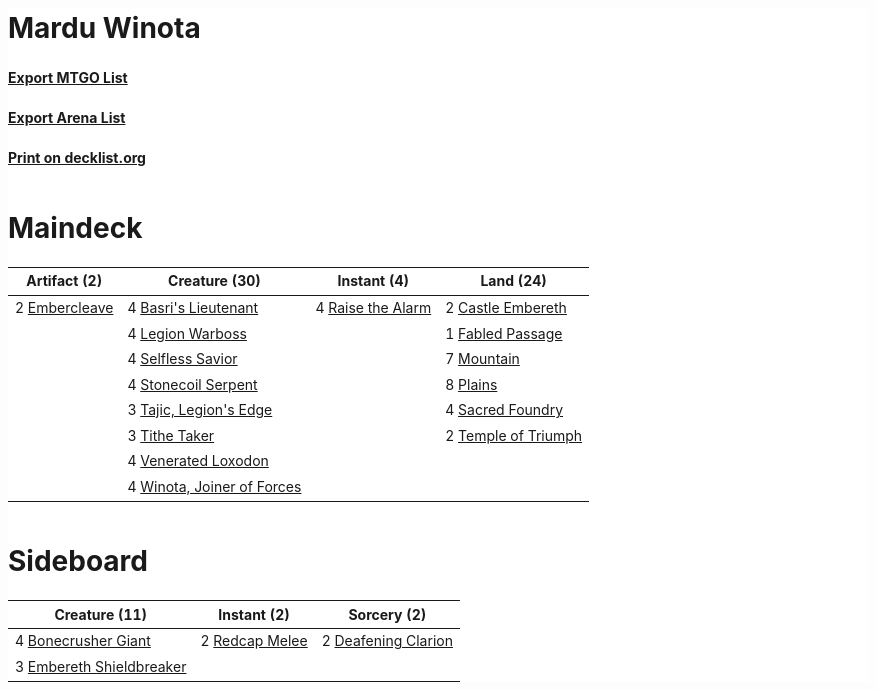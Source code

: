 # Mardu Winota

#### [Export MTGO List](../collection/Mardu%20Winota/Mardu%20Winota.txt)
#### [Export Arena List](../collection/Mardu%20Winota/Mardu%20Winota_arena.txt)
#### [Print on decklist.org](http://decklist.org/?deckmain=4%09Basri's%20Lieutenant%0A2%09Castle%20Embereth%0A2%09Embercleave%0A1%09Fabled%20Passage%0A4%09Legion%20Warboss%0A7%09Mountain%0A8%09Plains%0A4%09Raise%20the%20Alarm%0A4%09Sacred%20Foundry%0A4%09Selfless%20Savior%0A4%09Stonecoil%20Serpent%0A3%09Tajic,%20Legion's%20Edge%0A2%09Temple%20of%20Triumph%0A3%09Tithe%20Taker%0A4%09Venerated%20Loxodon%0A4%09Winota,%20Joiner%20of%20Forces&deckside=4%09Bonecrusher%20Giant%0A2%09Deafening%20Clarion%0A3%09Embereth%20Shieldbreaker%0A3%09Giant%20Killer%0A1%09Mangara,%20the%20Diplomat%0A2%09Redcap%20Melee)
# Maindeck

|                                      Artifact (2)                                      |                                            Creature (30)                                            |                                        Instant (4)                                         |                                          Land (24)                                           |
|----------------------------------------------------------------------------------------|-----------------------------------------------------------------------------------------------------|--------------------------------------------------------------------------------------------|----------------------------------------------------------------------------------------------|
|2 [Embercleave](http://gatherer.wizards.com/Pages/Card/Details.aspx?multiverseid=473082)|4 [Basri's Lieutenant](http://gatherer.wizards.com/Pages/Card/Details.aspx?multiverseid=488904)      |4 [Raise the Alarm](http://gatherer.wizards.com/Pages/Card/Details.aspx?multiverseid=416853)|2 [Castle Embereth](http://gatherer.wizards.com/Pages/Card/Details.aspx?multiverseid=473201)  |
|                                                                                        |4 [Legion Warboss](http://gatherer.wizards.com/Pages/Card/Details.aspx?multiverseid=452859)          |                                                                                            |1 [Fabled Passage](http://gatherer.wizards.com/Pages/Card/Details.aspx?multiverseid=473206)   |
|                                                                                        |4 [Selfless Savior](http://gatherer.wizards.com/Pages/Card/Details.aspx?multiverseid=485359)         |                                                                                            |7 [Mountain](http://gatherer.wizards.com/Pages/Card/Details.aspx?multiverseid=439859)         |
|                                                                                        |4 [Stonecoil Serpent](http://gatherer.wizards.com/Pages/Card/Details.aspx?multiverseid=473197)       |                                                                                            |8 [Plains](http://gatherer.wizards.com/Pages/Card/Details.aspx?multiverseid=439856)           |
|                                                                                        |3 [Tajic, Legion's Edge](http://gatherer.wizards.com/Pages/Card/Details.aspx?multiverseid=452954)    |                                                                                            |4 [Sacred Foundry](http://gatherer.wizards.com/Pages/Card/Details.aspx?multiverseid=405106)   |
|                                                                                        |3 [Tithe Taker](http://gatherer.wizards.com/Pages/Card/Details.aspx?multiverseid=457171)             |                                                                                            |2 [Temple of Triumph](http://gatherer.wizards.com/Pages/Card/Details.aspx?multiverseid=373560)|
|                                                                                        |4 [Venerated Loxodon](http://gatherer.wizards.com/Pages/Card/Details.aspx?multiverseid=452780)       |                                                                                            |                                                                                              |
|                                                                                        |4 [Winota, Joiner of Forces](http://gatherer.wizards.com/Pages/Card/Details.aspx?multiverseid=479736)|                                                                                            |                                                                                              |


# Sideboard

|                                           Creature (11)                                           |                                       Instant (2)                                       |                                         Sorcery (2)                                          |
|---------------------------------------------------------------------------------------------------|-----------------------------------------------------------------------------------------|----------------------------------------------------------------------------------------------|
|4 [Bonecrusher Giant](http://gatherer.wizards.com/Pages/Card/Details.aspx?multiverseid=473077)     |2 [Redcap Melee](http://gatherer.wizards.com/Pages/Card/Details.aspx?multiverseid=473097)|2 [Deafening Clarion](http://gatherer.wizards.com/Pages/Card/Details.aspx?multiverseid=452915)|
|3 [Embereth Shieldbreaker](http://gatherer.wizards.com/Pages/Card/Details.aspx?multiverseid=473084)|                                                                                         |                                                                                              |
